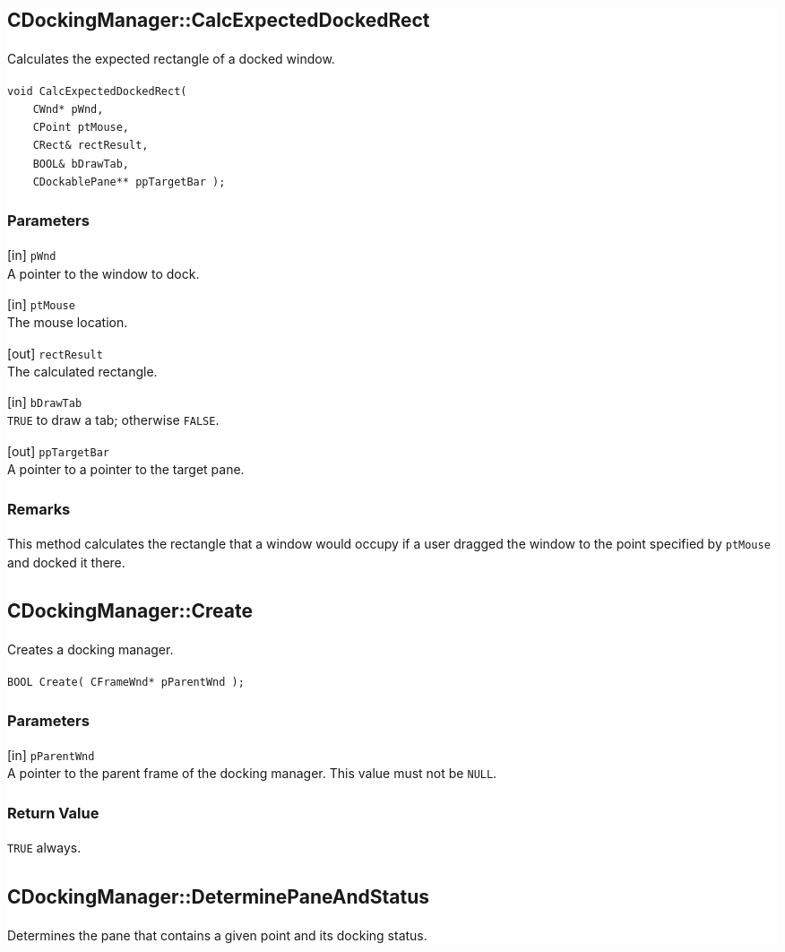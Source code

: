 ##  <a name="cdockingmanager__calcexpecteddockedrect"></a>  CDockingManager::CalcExpectedDockedRect  
 Calculates the expected rectangle of a docked window.  
  
```  
void CalcExpectedDockedRect(  
    CWnd* pWnd,  
    CPoint ptMouse,  
    CRect& rectResult,  
    BOOL& bDrawTab,  
    CDockablePane** ppTargetBar );  
```  
  
### Parameters  
 [in] `pWnd`  
 A pointer to the window to dock.  
  
 [in] `ptMouse`  
 The mouse location.  
  
 [out] `rectResult`  
 The calculated rectangle.  
  
 [in] `bDrawTab`  
 `TRUE` to draw a tab; otherwise `FALSE`.  
  
 [out] `ppTargetBar`  
 A pointer to a pointer to the target pane.  
  
### Remarks  
 This method calculates the rectangle that a window would occupy if a user dragged the window to the point specified by `ptMouse` and docked it there.  
  
##  <a name="cdockingmanager__create"></a>  CDockingManager::Create  
 Creates a docking manager.  
  
```  
BOOL Create( CFrameWnd* pParentWnd );  
```  
  
### Parameters  
 [in] `pParentWnd`  
 A pointer to the parent frame of the docking manager. This value must not be `NULL`.  
  
### Return Value  
 `TRUE` always.  
  
##  <a name="cdockingmanager__determinepaneandstatus"></a>  CDockingManager::DeterminePaneAndStatus  
 Determines the pane that contains a given point and its docking status.  
  